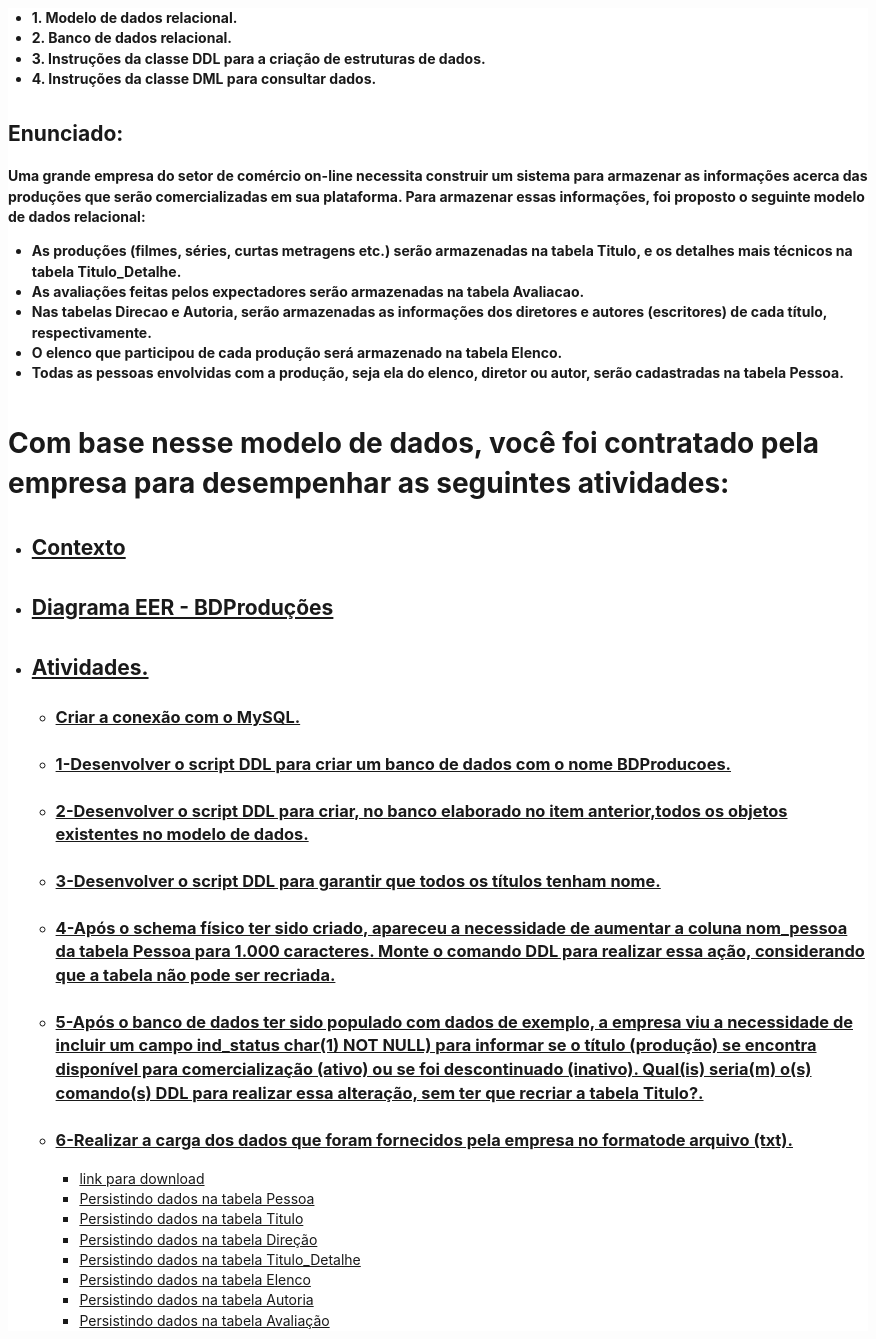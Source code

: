 * **1. Modelo de dados relacional.**
* **2. Banco de dados relacional.**
* **3. Instruções da classe DDL para a criação de estruturas de dados.**
* **4. Instruções da classe DML para consultar dados.**

## Enunciado:


**Uma grande empresa do setor de comércio on-line necessita construir um
sistema para armazenar as informações acerca das produções que serão
comercializadas em sua plataforma. Para armazenar essas informações, foi
proposto o seguinte modelo de dados relacional:**
* **As produções (filmes, séries, curtas metragens etc.) serão armazenadas na tabela Titulo, e os detalhes mais técnicos na tabela Titulo_Detalhe.**
* **As avaliações feitas pelos expectadores serão armazenadas na tabela Avaliacao.**
* **Nas tabelas Direcao e Autoria, serão armazenadas as informações dos diretores e autores (escritores) de cada título, respectivamente.**
* **O elenco que participou de cada produção será armazenado na tabela Elenco.**
* **Todas as pessoas envolvidas com a produção, seja ela do elenco, diretor ou autor, serão cadastradas na tabela Pessoa.**

<a name="ancora"></a>
# Com base nesse modelo de dados, você foi contratado pela empresa para desempenhar as seguintes atividades:
* ## [Contexto](#ancora1)    
        
* ## [Diagrama EER - BDProduções](#ancora2)

* ## [Atividades.](#ancora3)
    * ### [Criar a conexão com o MySQL.](#ancora3.1)
    * ### [1-Desenvolver o script DDL para criar um banco de dados com o nome BDProducoes.](#ancora3.2)
    * ### [2-Desenvolver o script DDL para criar, no banco elaborado no item anterior,todos os objetos existentes no modelo de dados.](#ancora3.3)
    
    * ### [3-Desenvolver o script DDL para garantir que todos os títulos tenham nome.](#ancora3.4)
    * ### [4-Após o schema físico ter sido criado, apareceu a necessidade de aumentar a coluna nom_pessoa da tabela Pessoa para 1.000 caracteres. Monte o comando DDL para realizar essa ação, considerando que a tabela não pode ser recriada.](#ancora3.5)
    * ### [5-Após o banco de dados ter sido populado com dados de exemplo, a empresa viu a necessidade de incluir um campo ind_status char(1) NOT NULL) para informar se o título (produção) se encontra disponível para comercialização (ativo) ou se foi descontinuado (inativo). Qual(is) seria(m) o(s) comando(s) DDL para realizar essa alteração, sem ter que recriar a tabela Titulo?.](#ancora3.6)
    
    * ### [6-Realizar a carga dos dados que foram fornecidos pela empresa no formatode arquivo (txt).](#ancora3.7)
        * [link para download](https://1drv.ms/u/s!AnQw47iLLy1dxc1CHhuVvilRvkJheA?e=1eocGv.)
        * [Persistindo dados na tabela Pessoa](#ancora3.7.1)
        * [Persistindo dados na tabela Titulo](#ancora3.8)
        * [Persistindo dados na tabela Direção](#ancora3.9)
        * [Persistindo dados na tabela Titulo_Detalhe](#ancora3.10)
        * [Persistindo dados na tabela Elenco](#ancora3.11)
        * [Persistindo dados na tabela Autoria](#ancora3.12)
        * [Persistindo dados na tabela Avaliação](#ancora3.13)       
        